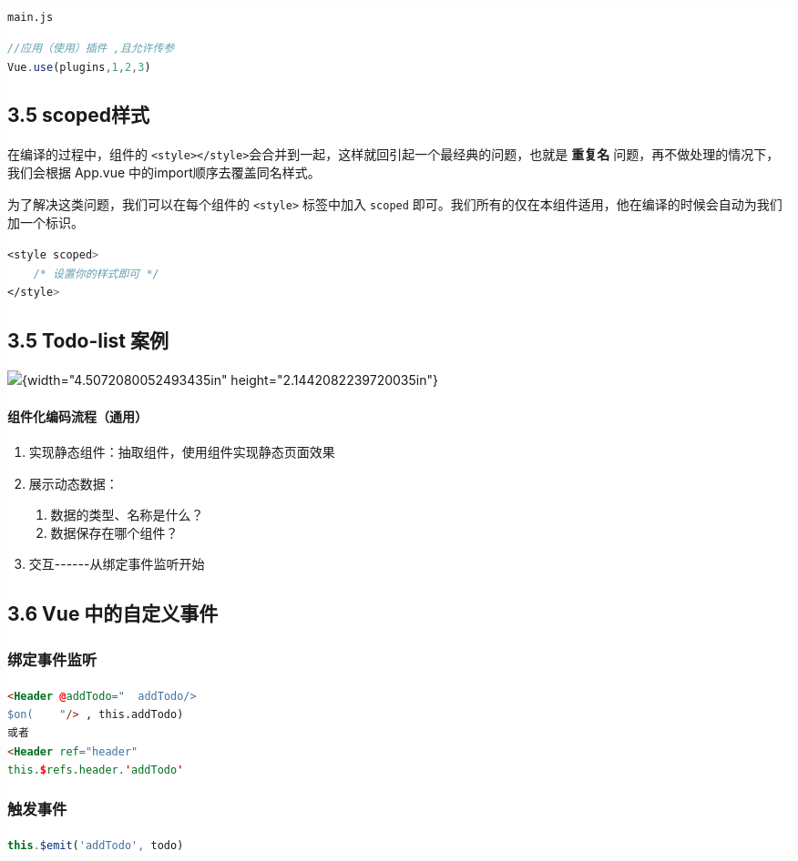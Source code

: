 `main.js`

```js
//应用（使用）插件 ,且允许传参
Vue.use(plugins,1,2,3)
```



## 3.5 scoped样式

在编译的过程中，组件的 `<style></style>`会合并到一起，这样就回引起一个最经典的问题，也就是 **重复名** 问题，再不做处理的情况下，我们会根据 App.vue 中的import顺序去覆盖同名样式。

为了解决这类问题，我们可以在每个组件的 `<style>` 标签中加入 `scoped` 即可。我们所有的仅在本组件适用，他在编译的时候会自动为我们加一个标识。

```css
<style scoped>
	/* 设置你的样式即可 */
</style>
```



## 3.5 Todo-list 案例

![](./media/image18.jpg){width="4.5072080052493435in"
height="2.1442082239720035in"}

#### 组件化编码流程（通用）

1. 实现静态组件：抽取组件，使用组件实现静态页面效果

2. 展示动态数据：
   1. 数据的类型、名称是什么？
   2. 数据保存在哪个组件？
3. 交互------从绑定事件监听开始



## 3.6 Vue 中的自定义事件

### 绑定事件监听

```html
<Header @addTodo="	addTodo/>
$on(	"/>	, this.addTodo)
或者
<Header ref="header"
this.$refs.header.'addTodo'	

```

### 触发事件

```js
this.$emit('addTodo', todo)
```
